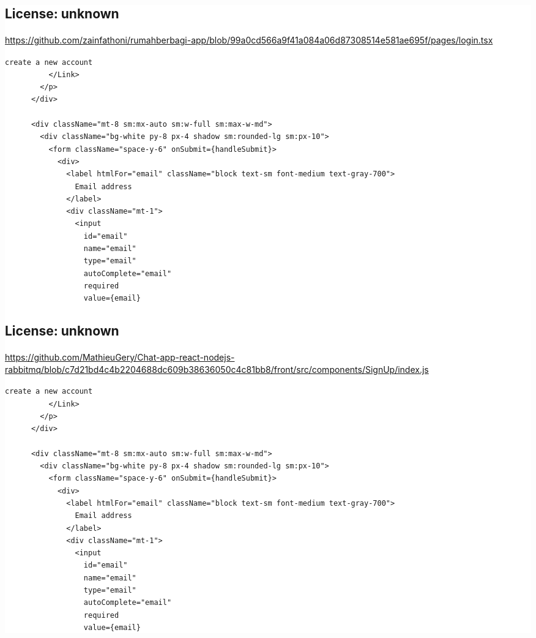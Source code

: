 ## License: unknown

https://github.com/zainfathoni/rumahberbagi-app/blob/99a0cd566a9f41a084a06d87308514e581ae695f/pages/login.tsx

```
create a new account
          </Link>
        </p>
      </div>

      <div className="mt-8 sm:mx-auto sm:w-full sm:max-w-md">
        <div className="bg-white py-8 px-4 shadow sm:rounded-lg sm:px-10">
          <form className="space-y-6" onSubmit={handleSubmit}>
            <div>
              <label htmlFor="email" className="block text-sm font-medium text-gray-700">
                Email address
              </label>
              <div className="mt-1">
                <input
                  id="email"
                  name="email"
                  type="email"
                  autoComplete="email"
                  required
                  value={email}
```

## License: unknown

https://github.com/MathieuGery/Chat-app-react-nodejs-rabbitmq/blob/c7d21bd4c4b2204688dc609b38636050c4c81bb8/front/src/components/SignUp/index.js

```
create a new account
          </Link>
        </p>
      </div>

      <div className="mt-8 sm:mx-auto sm:w-full sm:max-w-md">
        <div className="bg-white py-8 px-4 shadow sm:rounded-lg sm:px-10">
          <form className="space-y-6" onSubmit={handleSubmit}>
            <div>
              <label htmlFor="email" className="block text-sm font-medium text-gray-700">
                Email address
              </label>
              <div className="mt-1">
                <input
                  id="email"
                  name="email"
                  type="email"
                  autoComplete="email"
                  required
                  value={email}
```
